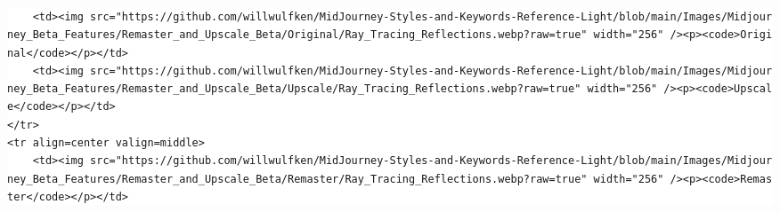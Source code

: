 		<td><img src="https://github.com/willwulfken/MidJourney-Styles-and-Keywords-Reference-Light/blob/main/Images/Midjourney_Beta_Features/Remaster_and_Upscale_Beta/Original/Ray_Tracing_Reflections.webp?raw=true" width="256" /><p><code>Original</code></p></td>
		<td><img src="https://github.com/willwulfken/MidJourney-Styles-and-Keywords-Reference-Light/blob/main/Images/Midjourney_Beta_Features/Remaster_and_Upscale_Beta/Upscale/Ray_Tracing_Reflections.webp?raw=true" width="256" /><p><code>Upscale</code></p></td>
	</tr>
	<tr align=center valign=middle>
		<td><img src="https://github.com/willwulfken/MidJourney-Styles-and-Keywords-Reference-Light/blob/main/Images/Midjourney_Beta_Features/Remaster_and_Upscale_Beta/Remaster/Ray_Tracing_Reflections.webp?raw=true" width="256" /><p><code>Remaster</code></p></td>